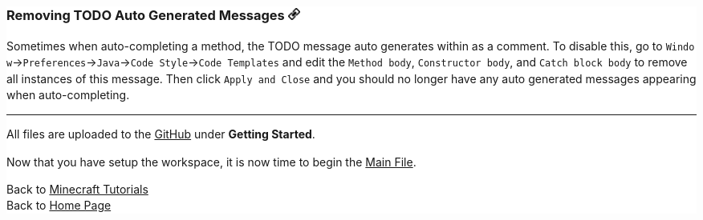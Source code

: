 ### <a name="removing-todo-auto-generated-messages"></a>Removing TODO Auto Generated Messages <a href="#removing-todo-auto-generated-messages"><img src="../../../../images/link.png" alt="Link" style="width:15px;height:15px;"></a>

Sometimes when auto-completing a method, the TODO message auto generates within as a comment. To disable this, go to `Window`->`Preferences`->`Java`->`Code Style`->`Code Templates` and edit the `Method body`, `Constructor body`, and `Catch block body` to remove all instances of this message. Then click `Apply and Close` and you should no longer have any auto generated messages appearing when auto-completing.

---
All files are uploaded to the [GitHub](https://github.com/ChampionAsh5357/1.16.x-Minecraft-Tutorial) under **Getting Started**.

Now that you have setup the workspace, it is now time to begin the [Main File](./main_file).

Back to [Minecraft Tutorials](../../index)  
Back to [Home Page](../../../../index)  
